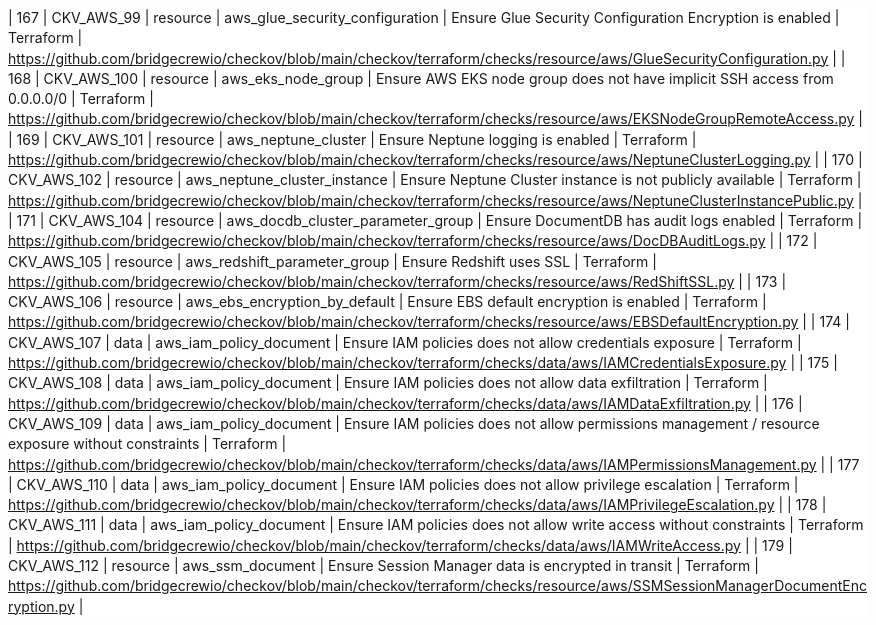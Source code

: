 |  167 | CKV_AWS_99      | resource | aws_glue_security_configuration                     | Ensure Glue Security Configuration Encryption is enabled                                                                                                                                                 | Terraform | https://github.com/bridgecrewio/checkov/blob/main/checkov/terraform/checks/resource/aws/GlueSecurityConfiguration.py                               |
|  168 | CKV_AWS_100     | resource | aws_eks_node_group                                  | Ensure AWS EKS node group does not have implicit SSH access from 0.0.0.0/0                                                                                                                               | Terraform | https://github.com/bridgecrewio/checkov/blob/main/checkov/terraform/checks/resource/aws/EKSNodeGroupRemoteAccess.py                                |
|  169 | CKV_AWS_101     | resource | aws_neptune_cluster                                 | Ensure Neptune logging is enabled                                                                                                                                                                        | Terraform | https://github.com/bridgecrewio/checkov/blob/main/checkov/terraform/checks/resource/aws/NeptuneClusterLogging.py                                   |
|  170 | CKV_AWS_102     | resource | aws_neptune_cluster_instance                        | Ensure Neptune Cluster instance is not publicly available                                                                                                                                                | Terraform | https://github.com/bridgecrewio/checkov/blob/main/checkov/terraform/checks/resource/aws/NeptuneClusterInstancePublic.py                            |
|  171 | CKV_AWS_104     | resource | aws_docdb_cluster_parameter_group                   | Ensure DocumentDB has audit logs enabled                                                                                                                                                                 | Terraform | https://github.com/bridgecrewio/checkov/blob/main/checkov/terraform/checks/resource/aws/DocDBAuditLogs.py                                          |
|  172 | CKV_AWS_105     | resource | aws_redshift_parameter_group                        | Ensure Redshift uses SSL                                                                                                                                                                                 | Terraform | https://github.com/bridgecrewio/checkov/blob/main/checkov/terraform/checks/resource/aws/RedShiftSSL.py                                             |
|  173 | CKV_AWS_106     | resource | aws_ebs_encryption_by_default                       | Ensure EBS default encryption is enabled                                                                                                                                                                 | Terraform | https://github.com/bridgecrewio/checkov/blob/main/checkov/terraform/checks/resource/aws/EBSDefaultEncryption.py                                    |
|  174 | CKV_AWS_107     | data     | aws_iam_policy_document                             | Ensure IAM policies does not allow credentials exposure                                                                                                                                                  | Terraform | https://github.com/bridgecrewio/checkov/blob/main/checkov/terraform/checks/data/aws/IAMCredentialsExposure.py                                      |
|  175 | CKV_AWS_108     | data     | aws_iam_policy_document                             | Ensure IAM policies does not allow data exfiltration                                                                                                                                                     | Terraform | https://github.com/bridgecrewio/checkov/blob/main/checkov/terraform/checks/data/aws/IAMDataExfiltration.py                                         |
|  176 | CKV_AWS_109     | data     | aws_iam_policy_document                             | Ensure IAM policies does not allow permissions management / resource exposure without constraints                                                                                                        | Terraform | https://github.com/bridgecrewio/checkov/blob/main/checkov/terraform/checks/data/aws/IAMPermissionsManagement.py                                    |
|  177 | CKV_AWS_110     | data     | aws_iam_policy_document                             | Ensure IAM policies does not allow privilege escalation                                                                                                                                                  | Terraform | https://github.com/bridgecrewio/checkov/blob/main/checkov/terraform/checks/data/aws/IAMPrivilegeEscalation.py                                      |
|  178 | CKV_AWS_111     | data     | aws_iam_policy_document                             | Ensure IAM policies does not allow write access without constraints                                                                                                                                      | Terraform | https://github.com/bridgecrewio/checkov/blob/main/checkov/terraform/checks/data/aws/IAMWriteAccess.py                                              |
|  179 | CKV_AWS_112     | resource | aws_ssm_document                                    | Ensure Session Manager data is encrypted in transit                                                                                                                                                      | Terraform | https://github.com/bridgecrewio/checkov/blob/main/checkov/terraform/checks/resource/aws/SSMSessionManagerDocumentEncryption.py                     |